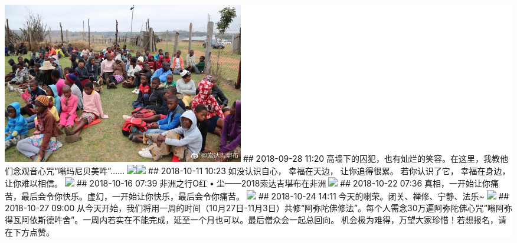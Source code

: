 <img src="../Image/697ccf95ly1fvkionug65j20m70etgo5.jpg" width="400">
 ## 2018-09-28 11:20
高墙下的囚犯，也有灿烂的笑容。在这里，我教他们念观音心咒“嗡玛尼贝美吽”……
<img src="../Image/697ccf95ly1fvp37bxzvnj21400u0dke.jpg" width="400"><img src="../Image/697ccf95ly1fvp37bw92fj21400u0af0.jpg" width="400">
 ## 2018-10-11 10:23
如没认识自心，
幸福在天边，
让你追得很累。
若你认识了它，
幸福在身边，
让你难以相信。
<img src="../Image/697ccf95ly1fw42hvk5j8j21400u075f.jpg" width="400">
 ## 2018-10-16 07:39
非洲之行O红 • 尘——2018索达吉堪布在非洲
<img src="../Image/d9a633b5cba1501eae418608b36dda34.jpg" width="400">
 ## 2018-10-22 07:36
真相，一开始让你痛苦，最后会令你快乐。虚幻，一开始让你快乐，最后会令你痛苦。
<img src="../Image/697ccf95ly1fwgnkp8pdcj20pe0j0dgg.jpg" width="400">
 ## 2018-10-24 14:11
今天的喇荣。闭关、禅修、宁静、法乐~
<img src="../Image/697ccf95ly1fwja8usnnpj21400u0qao.jpg" width="400">
 ## 2018-10-27 09:00
从今天开始，我们将用一周的时间（10月27日-11月3日）共修“阿弥陀佛修法”。每个人需念30万遍阿弥陀佛心咒“嗡阿弥得瓦阿依斯德吽舍”。一周内若实在不能完成，延至一个月也可以。最后僧众会一起总回向。
机会极为难得，万望大家珍惜！若想报名，请在下方点赞。
